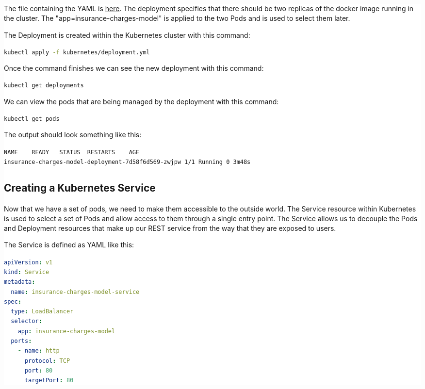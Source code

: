 The file containing the YAML is
[here](https://github.com/schmidtbri/regression-model/blob/master/kubernetes/deployment.yml).
The deployment specifies that there should be two replicas of the docker
image running in the cluster. The "app=insurance-charges-model" is
applied to the two Pods and is used to select them later.

The Deployment is created within the Kubernetes cluster with this
command:

```bash
kubectl apply -f kubernetes/deployment.yml
```

Once the command finishes we can see the new deployment with this
command:

```bash
kubectl get deployments
```

We can view the pods that are being managed by the deployment with this
command:

```bash
kubectl get pods
```

The output should look something like this:

```
NAME    READY   STATUS  RESTARTS    AGE
insurance-charges-model-deployment-7d58f6d569-zwjpw 1/1 Running 0 3m48s
```

## Creating a Kubernetes Service

Now that we have a set of pods, we need to make them accessible to the
outside world. The Service resource within Kubernetes is used to select
a set of Pods and allow access to them through a single entry point. The
Service allows us to decouple the Pods and Deployment resources that
make up our REST service from the way that they are exposed to users.

The Service is defined as YAML like this:

```yaml
apiVersion: v1
kind: Service
metadata:
  name: insurance-charges-model-service
spec:
  type: LoadBalancer
  selector:
    app: insurance-charges-model
  ports:
    - name: http
      protocol: TCP
      port: 80
      targetPort: 80
```
